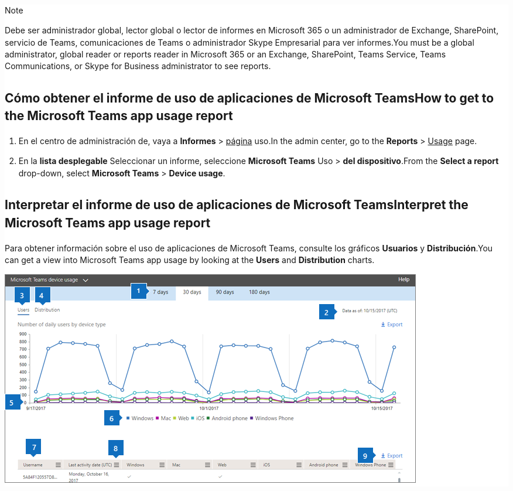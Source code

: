 > [!NOTE]
> <span data-ttu-id="d75a0-108">Debe ser administrador global, lector global o lector de informes en Microsoft 365 o un administrador de Exchange, SharePoint, servicio de Teams, comunicaciones de Teams o administrador Skype Empresarial para ver informes.</span><span class="sxs-lookup"><span data-stu-id="d75a0-108">You must be a global administrator, global reader or reports reader in Microsoft 365 or an Exchange, SharePoint, Teams Service, Teams Communications, or Skype for Business administrator to see reports.</span></span>  
 
## <a name="how-to-get-to-the-microsoft-teams-app-usage-report"></a><span data-ttu-id="d75a0-109">Cómo obtener el informe de uso de aplicaciones de Microsoft Teams</span><span class="sxs-lookup"><span data-stu-id="d75a0-109">How to get to the Microsoft Teams app usage report</span></span>

1. <span data-ttu-id="d75a0-110">En el centro de administración de, vaya a **Informes** \> <a href="https://go.microsoft.com/fwlink/p/?linkid=2074756" target="_blank">página</a> uso.</span><span class="sxs-lookup"><span data-stu-id="d75a0-110">In the admin center, go to the **Reports** \> <a href="https://go.microsoft.com/fwlink/p/?linkid=2074756" target="_blank">Usage</a> page.</span></span>

    
2. <span data-ttu-id="d75a0-111">En la **lista desplegable** Seleccionar un informe, seleccione **Microsoft Teams** Uso \> **del dispositivo**.</span><span class="sxs-lookup"><span data-stu-id="d75a0-111">From the **Select a report** drop-down, select  **Microsoft Teams** \> **Device usage**.</span></span>
  
## <a name="interpret-the-microsoft-teams-app-usage-report"></a><span data-ttu-id="d75a0-112">Interpretar el informe de uso de aplicaciones de Microsoft Teams</span><span class="sxs-lookup"><span data-stu-id="d75a0-112">Interpret the Microsoft Teams app usage report</span></span>

<span data-ttu-id="d75a0-113">Para obtener información sobre el uso de aplicaciones de Microsoft Teams, consulte los gráficos **Usuarios** y **Distribución**.</span><span class="sxs-lookup"><span data-stu-id="d75a0-113">You can get a view into Microsoft Teams app usage by looking at the **Users** and **Distribution** charts.</span></span> 
  
![Microsoft 365: Microsoft Teams de aplicaciones](../../media/de35c4de-76b4-4109-a806-66774665499b.png)
  